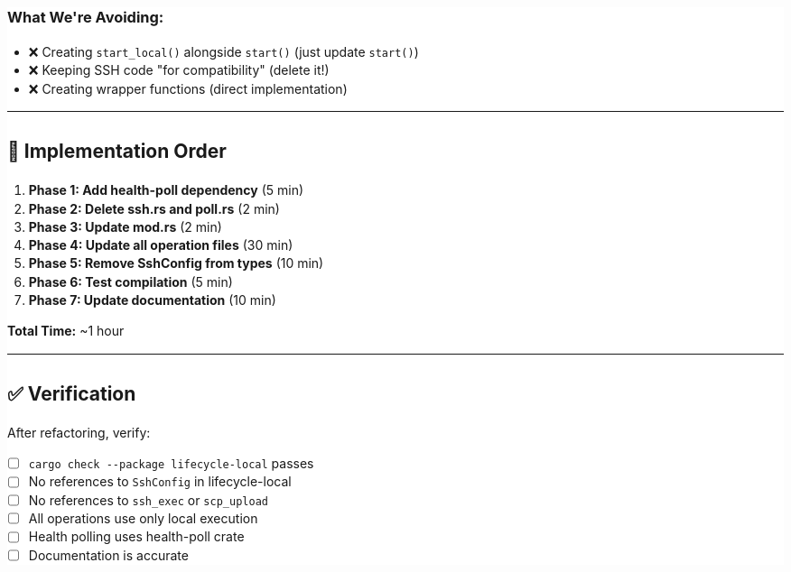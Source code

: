 ### **What We're Avoiding:**
- ❌ Creating `start_local()` alongside `start()` (just update `start()`)
- ❌ Keeping SSH code "for compatibility" (delete it!)
- ❌ Creating wrapper functions (direct implementation)

---

## 📝 Implementation Order

1. **Phase 1: Add health-poll dependency** (5 min)
2. **Phase 2: Delete ssh.rs and poll.rs** (2 min)
3. **Phase 3: Update mod.rs** (2 min)
4. **Phase 4: Update all operation files** (30 min)
5. **Phase 5: Remove SshConfig from types** (10 min)
6. **Phase 6: Test compilation** (5 min)
7. **Phase 7: Update documentation** (10 min)

**Total Time:** ~1 hour

---

## ✅ Verification

After refactoring, verify:
- [ ] `cargo check --package lifecycle-local` passes
- [ ] No references to `SshConfig` in lifecycle-local
- [ ] No references to `ssh_exec` or `scp_upload`
- [ ] All operations use only local execution
- [ ] Health polling uses health-poll crate
- [ ] Documentation is accurate
